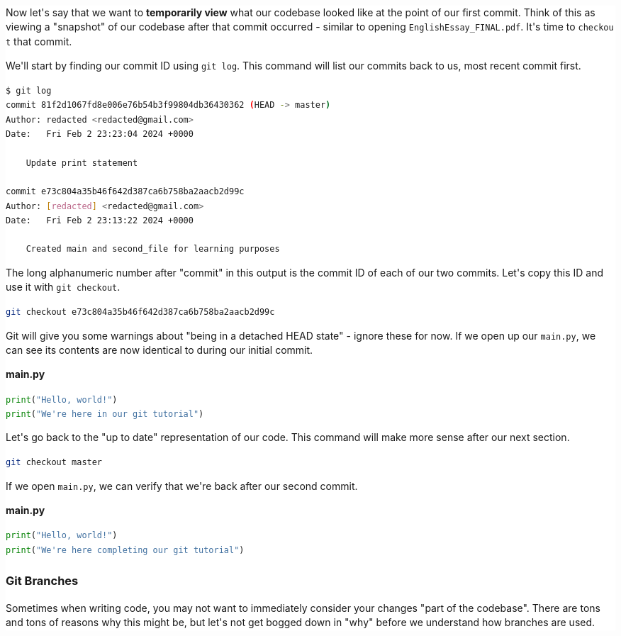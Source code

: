 Now let's say that we want to **temporarily view** what our codebase looked like at the point of our first commit. Think of this as viewing a "snapshot" of our codebase after that commit occurred - similar to opening `EnglishEssay_FINAL.pdf`. It's time to `checkout` that commit.

We'll start by finding our commit ID using `git log`. This command will list our commits back to us, most recent commit first.

```sh
$ git log
commit 81f2d1067fd8e006e76b54b3f99804db36430362 (HEAD -> master)
Author: redacted <redacted@gmail.com>
Date:   Fri Feb 2 23:23:04 2024 +0000

    Update print statement

commit e73c804a35b46f642d387ca6b758ba2aacb2d99c
Author: [redacted] <redacted@gmail.com>
Date:   Fri Feb 2 23:13:22 2024 +0000

    Created main and second_file for learning purposes
```

The long alphanumeric number after "commit" in this output is the commit ID of each of our two commits. Let's copy this ID and use it with `git checkout`.

```sh
git checkout e73c804a35b46f642d387ca6b758ba2aacb2d99c
```

Git will give you some warnings about "being in a detached HEAD state" - ignore these for now. If we open up our `main.py`, we can see its contents are now identical to during our initial commit.

**main.py**

```python
print("Hello, world!")
print("We're here in our git tutorial")
```

Let's go back to the "up to date" representation of our code. This command will make more sense after our next section.

```sh
git checkout master
```

If we open `main.py`, we can verify that we're back after our second commit.

**main.py**

```python
print("Hello, world!")
print("We're here completing our git tutorial")
```

### Git Branches

Sometimes when writing code, you may not want to immediately consider your changes "part of the codebase". There are tons and tons of reasons why this might be, but let's not get bogged down in "why" before we understand how branches are used.
